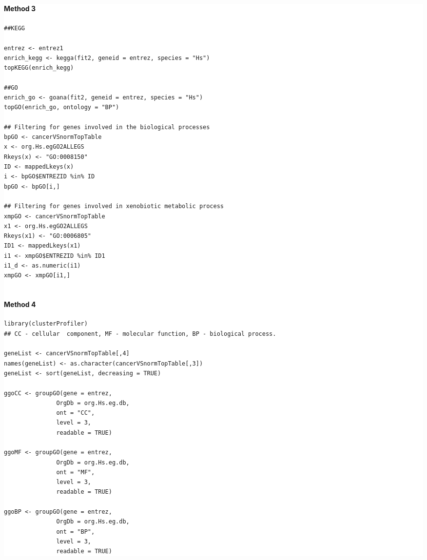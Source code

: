 #### Method 3

```
##KEGG

entrez <- entrez1
enrich_kegg <- kegga(fit2, geneid = entrez, species = "Hs")
topKEGG(enrich_kegg)

##GO
enrich_go <- goana(fit2, geneid = entrez, species = "Hs")
topGO(enrich_go, ontology = "BP")

## Filtering for genes involved in the biological processes
bpGO <- cancerVSnormTopTable
x <- org.Hs.egGO2ALLEGS
Rkeys(x) <- "GO:0008150"
ID <- mappedLkeys(x)
i <- bpGO$ENTREZID %in% ID
bpGO <- bpGO[i,] 

## Filtering for genes involved in xenobiotic metabolic process
xmpGO <- cancerVSnormTopTable
x1 <- org.Hs.egGO2ALLEGS
Rkeys(x1) <- "GO:0006805"
ID1 <- mappedLkeys(x1)
i1 <- xmpGO$ENTREZID %in% ID1
i1_d <- as.numeric(i1)
xmpGO <- xmpGO[i1,]


```

#### Method 4

```
library(clusterProfiler)
## CC - cellular  component, MF - molecular function, BP - biological process.

geneList <- cancerVSnormTopTable[,4]
names(geneList) <- as.character(cancerVSnormTopTable[,3])
geneList <- sort(geneList, decreasing = TRUE)

ggoCC <- groupGO(gene = entrez,
               OrgDb = org.Hs.eg.db,
               ont = "CC",
               level = 3,
               readable = TRUE)

ggoMF <- groupGO(gene = entrez,
               OrgDb = org.Hs.eg.db,
               ont = "MF",
               level = 3,
               readable = TRUE)

ggoBP <- groupGO(gene = entrez,
               OrgDb = org.Hs.eg.db,
               ont = "BP",
               level = 3,
               readable = TRUE)
```
